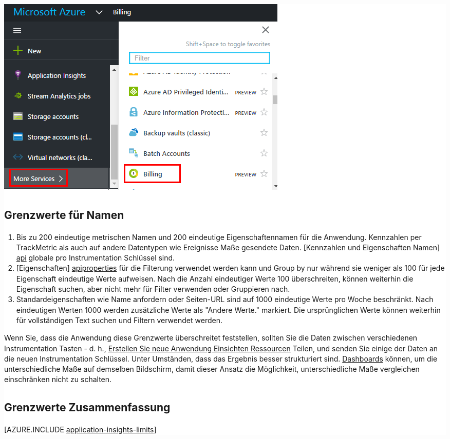 ![Wählen Sie im Menü Seite Abrechnung aus.](./media/app-insights-pricing/02-billing.png)



## <a name="name-limits"></a>Grenzwerte für Namen

1.  Bis zu 200 eindeutige metrischen Namen und 200 eindeutige Eigenschaftennamen für die Anwendung. Kennzahlen per TrackMetric als auch auf andere Datentypen wie Ereignisse Maße gesendete Daten.  [Kennzahlen und Eigenschaften Namen] [ api] globale pro Instrumentation Schlüssel sind.
2.  [Eigenschaften] [ apiproperties] für die Filterung verwendet werden kann und Group by nur während sie weniger als 100 für jede Eigenschaft eindeutige Werte aufweisen. Nach die Anzahl eindeutiger Werte 100 überschreiten, können weiterhin die Eigenschaft suchen, aber nicht mehr für Filter verwenden oder Gruppieren nach.
3.  Standardeigenschaften wie Name anfordern oder Seiten-URL sind auf 1000 eindeutige Werte pro Woche beschränkt. Nach eindeutigen Werten 1000 werden zusätzliche Werte als "Andere Werte." markiert. Die ursprünglichen Werte können weiterhin für vollständigen Text suchen und Filtern verwendet werden.

Wenn Sie, dass die Anwendung diese Grenzwerte überschreitet feststellen, sollten Sie die Daten zwischen verschiedenen Instrumentation Tasten - d. h., [Erstellen Sie neue Anwendung Einsichten Ressourcen](app-insights-create-new-resource.md) Teilen, und senden Sie einige der Daten an die neuen Instrumentation Schlüssel. Unter Umständen, dass das Ergebnis besser strukturiert sind. [Dashboards](app-insights-dashboards.md#dashboards) können, um die unterschiedliche Maße auf demselben Bildschirm, damit dieser Ansatz die Möglichkeit, unterschiedliche Maße vergleichen einschränken nicht zu schalten. 

## <a name="limits-summary"></a>Grenzwerte Zusammenfassung

[AZURE.INCLUDE [application-insights-limits](../../includes/application-insights-limits.md)]




[api]: app-insights-api-custom-events-metrics.md
[apiproperties]: app-insights-api-custom-events-metrics.md#properties
[start]: app-insights-overview.md
[pricing]: http://azure.microsoft.com/pricing/details/application-insights/

 